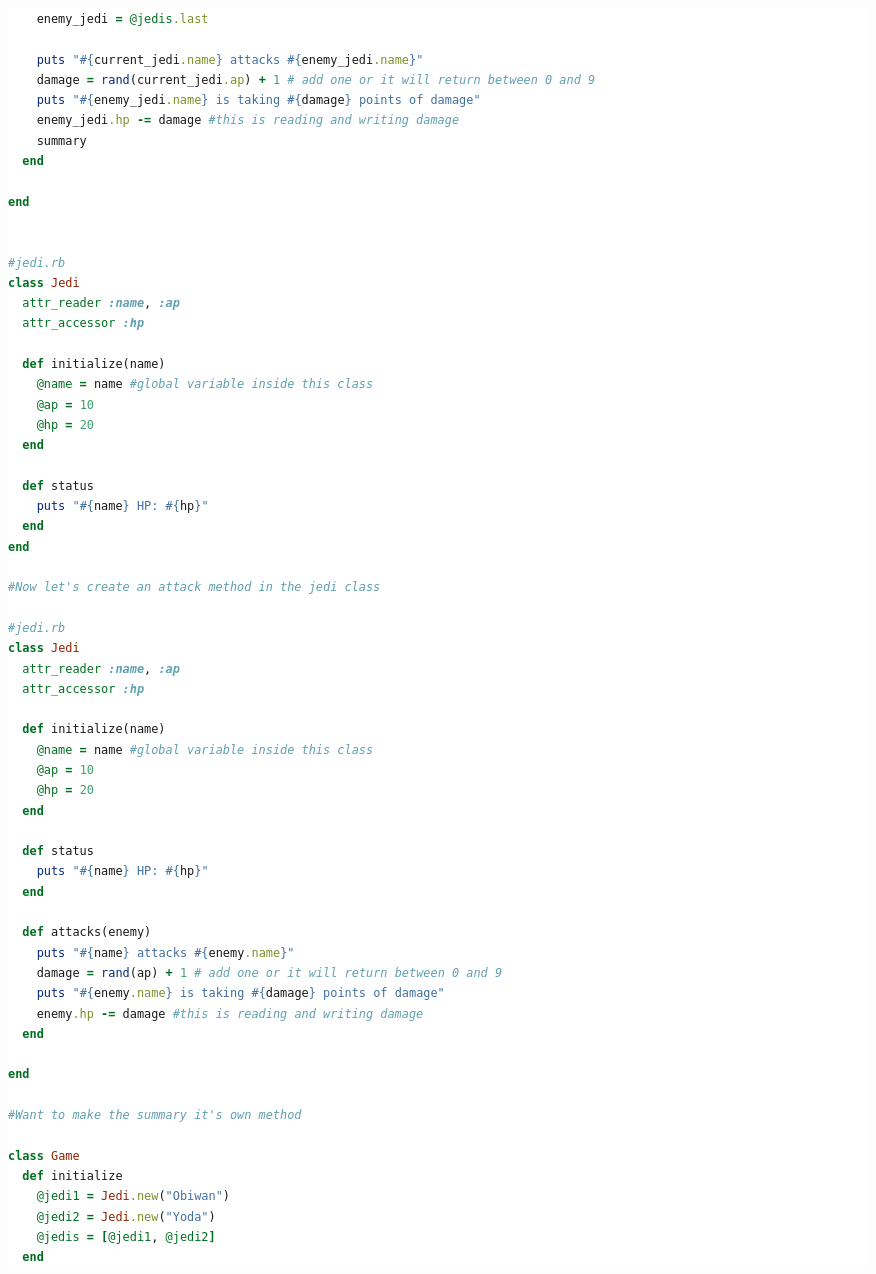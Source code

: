 ````ruby
    enemy_jedi = @jedis.last

    puts "#{current_jedi.name} attacks #{enemy_jedi.name}"
    damage = rand(current_jedi.ap) + 1 # add one or it will return between 0 and 9
    puts "#{enemy_jedi.name} is taking #{damage} points of damage"
    enemy_jedi.hp -= damage #this is reading and writing damage
    summary
  end 

end


#jedi.rb
class Jedi
  attr_reader :name, :ap
  attr_accessor :hp

  def initialize(name)
    @name = name #global variable inside this class
    @ap = 10
    @hp = 20
  end

  def status
    puts "#{name} HP: #{hp}"
  end
end

#Now let's create an attack method in the jedi class

#jedi.rb
class Jedi
  attr_reader :name, :ap
  attr_accessor :hp

  def initialize(name)
    @name = name #global variable inside this class
    @ap = 10
    @hp = 20
  end

  def status
    puts "#{name} HP: #{hp}"
  end

  def attacks(enemy)
    puts "#{name} attacks #{enemy.name}"
    damage = rand(ap) + 1 # add one or it will return between 0 and 9
    puts "#{enemy.name} is taking #{damage} points of damage"
    enemy.hp -= damage #this is reading and writing damage
  end

end

#Want to make the summary it's own method

class Game
  def initialize
    @jedi1 = Jedi.new("Obiwan")
    @jedi2 = Jedi.new("Yoda")
    @jedis = [@jedi1, @jedi2]
  end

````